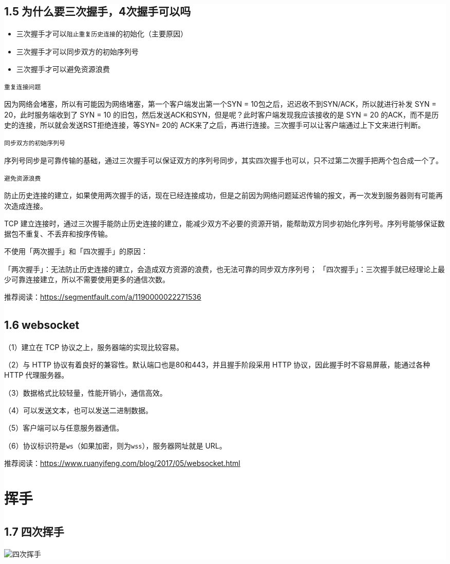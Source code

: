 ## 1.5 为什么要三次握手，4次握手可以吗

- 三次握手才可以`阻止重复历史连接`的初始化（主要原因）

- 三次握手才可以同步双方的初始序列号


- 三次握手才可以避免资源浪费

`重复连接问题`

因为网络会堵塞，所以有可能因为网络堵塞，第一个客户端发出第一个SYN = 10包之后，迟迟收不到SYN/ACK，所以就进行补发 SYN = 20，此时服务端收到了 SYN = 10 的旧包，然后发送ACK和SYN，但是呢？此时客户端发现我应该接收的是 SYN = 20 的ACK，而不是历史的连接，所以就会发送RST拒绝连接，等SYN= 20的 ACK来了之后，再进行连接。三次握手可以让客户端通过上下文来进行判断。

`同步双方的初始序列号`

序列号同步是可靠传输的基础，通过三次握手可以保证双方的序列号同步，其实四次握手也可以，只不过第二次握手把两个包合成一个了。

`避免资源浪费`

防止历史连接的建立，如果使用两次握手的话，现在已经连接成功，但是之前因为网络问题延迟传输的报文，再一次发到服务器则有可能再次造成连接。

TCP 建立连接时，通过三次握手能防止历史连接的建立，能减少双方不必要的资源开销，能帮助双方同步初始化序列号。序列号能够保证数据包不重复、不丢弃和按序传输。

不使用「两次握手」和「四次握手」的原因：

「两次握手」：无法防止历史连接的建立，会造成双方资源的浪费，也无法可靠的同步双方序列号；
「四次握手」：三次握手就已经理论上最少可靠连接建立，所以不需要使用更多的通信次数。

推荐阅读：https://segmentfault.com/a/1190000022271536

<p id="webSocket"></p>

## 1.6 websocket

（1）建立在 TCP 协议之上，服务器端的实现比较容易。

（2）与 HTTP 协议有着良好的兼容性。默认端口也是80和443，并且握手阶段采用 HTTP 协议，因此握手时不容易屏蔽，能通过各种 HTTP 代理服务器。

（3）数据格式比较轻量，性能开销小，通信高效。

（4）可以发送文本，也可以发送二进制数据。

（5）客户端可以与任意服务器通信。

（6）协议标识符是`ws`（如果加密，则为`wss`），服务器网址就是 URL。

推荐阅读：https://www.ruanyifeng.com/blog/2017/05/websocket.html

<p id="四次挥手"></p>


# 挥手

##  1.7 四次挥手


![四次挥手](https://gitee.com/cookchef/test/raw/master/img/image-20211009142428953.png)
